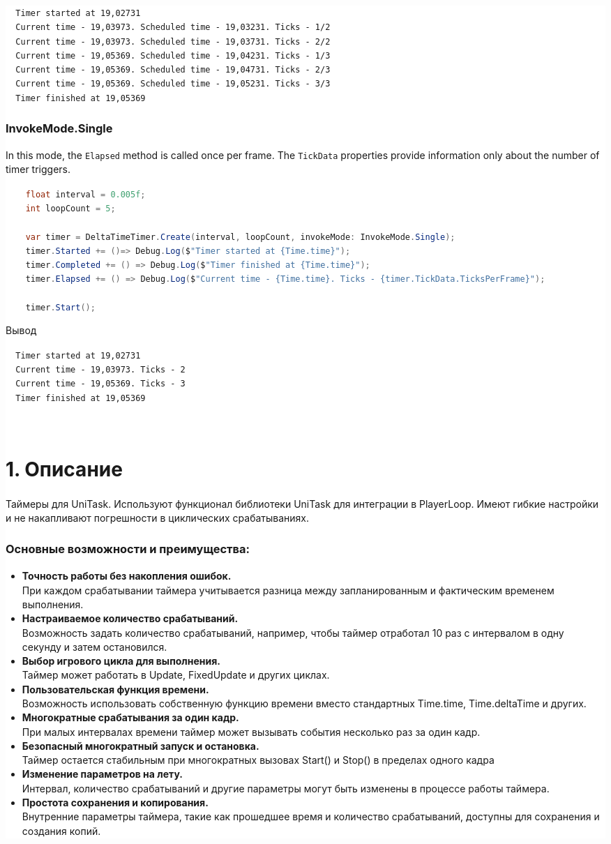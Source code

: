 ```
  Timer started at 19,02731
  Current time - 19,03973. Scheduled time - 19,03231. Ticks - 1/2
  Current time - 19,03973. Scheduled time - 19,03731. Ticks - 2/2
  Current time - 19,05369. Scheduled time - 19,04231. Ticks - 1/3
  Current time - 19,05369. Scheduled time - 19,04731. Ticks - 2/3
  Current time - 19,05369. Scheduled time - 19,05231. Ticks - 3/3
  Timer finished at 19,05369
```
### InvokeMode.Single
In this mode, the `Elapsed` method is called once per frame. The `TickData` properties provide information only about the number of timer triggers.
``` csharp
    float interval = 0.005f;
    int loopCount = 5;
    
    var timer = DeltaTimeTimer.Create(interval, loopCount, invokeMode: InvokeMode.Single);
    timer.Started += ()=> Debug.Log($"Timer started at {Time.time}");
    timer.Completed += () => Debug.Log($"Timer finished at {Time.time}");
    timer.Elapsed += () => Debug.Log($"Current time - {Time.time}. Ticks - {timer.TickData.TicksPerFrame}");

    timer.Start();
```
Вывод
```
  Timer started at 19,02731
  Current time - 19,03973. Ticks - 2
  Current time - 19,05369. Ticks - 3
  Timer finished at 19,05369
```








&nbsp;
&nbsp;
# 1. Описание 
Таймеры для UniTask. Используют функционал библиотеки UniTask для интеграции в PlayerLoop. Имеют гибкие настройки и не накапливают погрешности в циклических срабатываниях.

### Основные возможности и преимущества:
- **Точность работы без накопления ошибок.**\
  При каждом срабатывании таймера учитывается разница между запланированным и фактическим временем выполнения.
- **Настраиваемое количество срабатываний.**\
  Возможность задать количество срабатываний, например, чтобы таймер отработал 10 раз с интервалом в одну секунду и затем остановился.
- **Выбор игрового цикла для выполнения.**\
 Таймер может работать в Update, FixedUpdate и других циклах.
- **Пользовательская функция времени.**\
 Возможность использовать собственную функцию времени вместо стандартных Time.time, Time.deltaTime и других.
- **Многократные срабатывания за один кадр.**\
 При малых интервалах времени таймер может вызывать события несколько раз за один кадр.
- **Безопасный многократный запуск и остановка.**\
 Таймер остается стабильным при многократных вызовах Start() и Stop() в пределах одного кадра
- **Изменение параметров на лету.**\
 Интервал, количество срабатываний и другие параметры могут быть изменены в процессе работы таймера.
- **Простота сохранения и копирования.**\
 Внутренние параметры таймера, такие как прошедшее время и количество срабатываний, доступны для сохранения и создания копий.